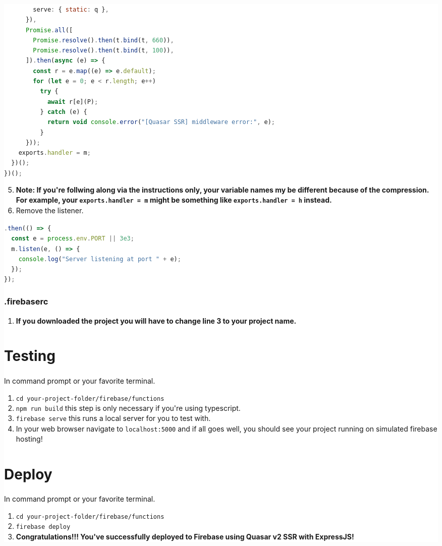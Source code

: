 ```javascript
        serve: { static: q },
      }),
      Promise.all([
        Promise.resolve().then(t.bind(t, 660)),
        Promise.resolve().then(t.bind(t, 100)),
      ]).then(async (e) => {
        const r = e.map((e) => e.default);
        for (let e = 0; e < r.length; e++)
          try {
            await r[e](P);
          } catch (e) {
            return void console.error("[Quasar SSR] middleware error:", e);
          }
      }));
    exports.handler = m;
  })();
})();
```

5. **Note: If you're follwing along via the instructions only, your variable names my be different because of the compression. For example, your `exports.handler = m` might be something like `exports.handler = h` instead.**
6. Remove the listener.
```javascript
.then(() => {
  const e = process.env.PORT || 3e3;
  m.listen(e, () => {
    console.log("Server listening at port " + e);
  });
});
```

### .firebaserc
1. **If you downloaded the project you will have to change line 3 to your project name.**

# Testing
In command prompt or your favorite terminal.

1. `cd your-project-folder/firebase/functions`
1. `npm run build` this step is only necessary if you're using typescript.
2. `firebase serve` this runs a local server for you to test with.
3. In your web browser navigate to `localhost:5000` and if all goes well, you should see your project running on simulated firebase hosting!

# Deploy
In command prompt or your favorite terminal.

1. `cd your-project-folder/firebase/functions`
2. `firebase deploy`
3. **Congratulations!!! You've successfully deployed to Firebase using Quasar v2 SSR with ExpressJS!**
